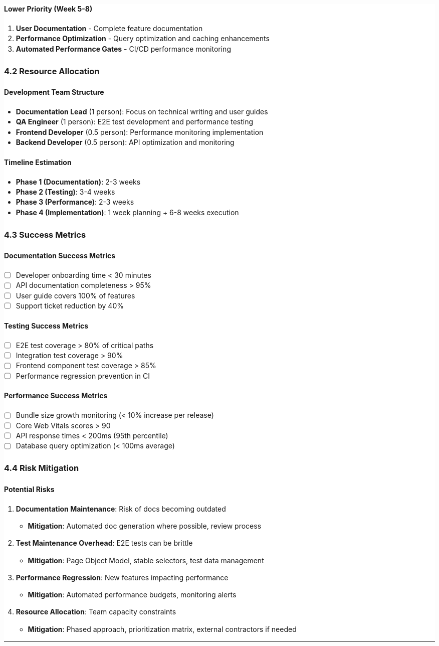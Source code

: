 #### Lower Priority (Week 5-8)
1. **User Documentation** - Complete feature documentation
2. **Performance Optimization** - Query optimization and caching enhancements
3. **Automated Performance Gates** - CI/CD performance monitoring

### 4.2 Resource Allocation

#### Development Team Structure
- **Documentation Lead** (1 person): Focus on technical writing and user guides
- **QA Engineer** (1 person): E2E test development and performance testing
- **Frontend Developer** (0.5 person): Performance monitoring implementation
- **Backend Developer** (0.5 person): API optimization and monitoring

#### Timeline Estimation
- **Phase 1 (Documentation)**: 2-3 weeks
- **Phase 2 (Testing)**: 3-4 weeks
- **Phase 3 (Performance)**: 2-3 weeks
- **Phase 4 (Implementation)**: 1 week planning + 6-8 weeks execution

### 4.3 Success Metrics

#### Documentation Success Metrics
- [ ] Developer onboarding time < 30 minutes
- [ ] API documentation completeness > 95%
- [ ] User guide covers 100% of features
- [ ] Support ticket reduction by 40%

#### Testing Success Metrics
- [ ] E2E test coverage > 80% of critical paths
- [ ] Integration test coverage > 90%
- [ ] Frontend component test coverage > 85%
- [ ] Performance regression prevention in CI

#### Performance Success Metrics
- [ ] Bundle size growth monitoring (< 10% increase per release)
- [ ] Core Web Vitals scores > 90
- [ ] API response times < 200ms (95th percentile)
- [ ] Database query optimization (< 100ms average)

### 4.4 Risk Mitigation

#### Potential Risks
1. **Documentation Maintenance**: Risk of docs becoming outdated
   - **Mitigation**: Automated doc generation where possible, review process

2. **Test Maintenance Overhead**: E2E tests can be brittle
   - **Mitigation**: Page Object Model, stable selectors, test data management

3. **Performance Regression**: New features impacting performance
   - **Mitigation**: Automated performance budgets, monitoring alerts

4. **Resource Allocation**: Team capacity constraints
   - **Mitigation**: Phased approach, prioritization matrix, external contractors if needed

---